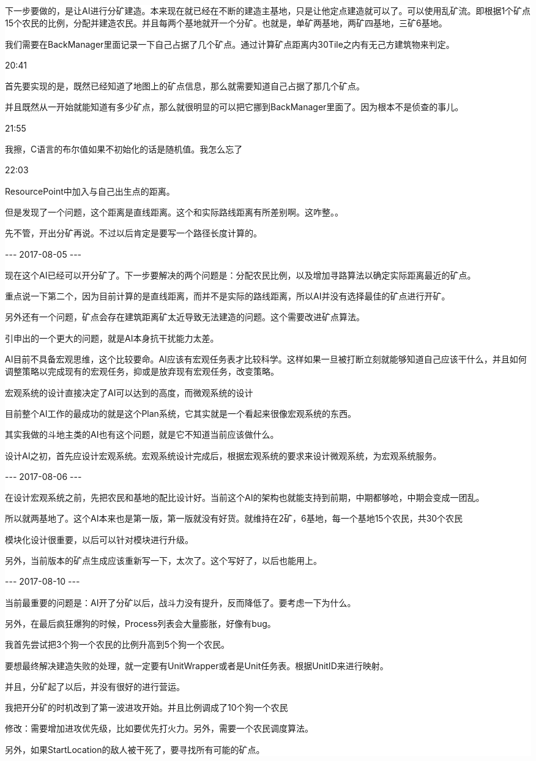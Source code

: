 下一步要做的，是让AI进行分矿建造。本来现在就已经在不断的建造主基地，只是让他定点建造就可以了。可以使用乱矿流。即根据1个矿点15个农民的比例，分配并建造农民。并且每两个基地就开一个分矿。也就是，单矿两基地，两矿四基地，三矿6基地。

我们需要在BackManager里面记录一下自己占据了几个矿点。通过计算矿点距离内30Tile之内有无己方建筑物来判定。

20:41

首先要实现的是，既然已经知道了地图上的矿点信息，那么就需要知道自己占据了那几个矿点。

并且既然从一开始就能知道有多少矿点，那么就很明显的可以把它挪到BackManager里面了。因为根本不是侦查的事儿。

21:55

我擦，C语言的布尔值如果不初始化的话是随机值。我怎么忘了

22:03

ResourcePoint中加入与自己出生点的距离。

但是发现了一个问题，这个距离是直线距离。这个和实际路线距离有所差别啊。这咋整。。

先不管，开出分矿再说。不过以后肯定是要写一个路径长度计算的。

--- 2017-08-05 ---

现在这个AI已经可以开分矿了。下一步要解决的两个问题是：分配农民比例，以及增加寻路算法以确定实际距离最近的矿点。

重点说一下第二个，因为目前计算的是直线距离，而并不是实际的路线距离，所以AI并没有选择最佳的矿点进行开矿。

另外还有一个问题，矿点会存在建筑距离矿太近导致无法建造的问题。这个需要改进矿点算法。

引申出的一个更大的问题，就是AI本身抗干扰能力太差。

AI目前不具备宏观思维，这个比较要命。AI应该有宏观任务表才比较科学。这样如果一旦被打断立刻就能够知道自己应该干什么，并且如何调整策略以完成现有的宏观任务，抑或是放弃现有宏观任务，改变策略。

宏观系统的设计直接决定了AI可以达到的高度，而微观系统的设计

目前整个AI工作的最成功的就是这个Plan系统，它其实就是一个看起来很像宏观系统的东西。

其实我做的斗地主类的AI也有这个问题，就是它不知道当前应该做什么。

设计AI之初，首先应设计宏观系统。宏观系统设计完成后，根据宏观系统的要求来设计微观系统，为宏观系统服务。

--- 2017-08-06 ---

在设计宏观系统之前，先把农民和基地的配比设计好。当前这个AI的架构也就能支持到前期，中期都够呛，中期会变成一团乱。

所以就两基地了。这个AI本来也是第一版，第一版就没有好货。就维持在2矿，6基地，每一个基地15个农民，共30个农民

模块化设计很重要，以后可以针对模块进行升级。

另外，当前版本的矿点生成应该重新写一下，太次了。这个写好了，以后也能用上。

--- 2017-08-10 ---

当前最重要的问题是：AI开了分矿以后，战斗力没有提升，反而降低了。要考虑一下为什么。

另外，在最后疯狂爆狗的时候，Process列表会大量膨胀，好像有bug。

我首先尝试把3个狗一个农民的比例升高到5个狗一个农民。

要想最终解决建造失败的处理，就一定要有UnitWrapper或者是Unit任务表。根据UnitID来进行映射。

并且，分矿起了以后，并没有很好的进行营运。

我把开分矿的时机改到了第一波进攻开始。并且比例调成了10个狗一个农民

修改：需要增加进攻优先级，比如要优先打火力。另外，需要一个农民调度算法。

另外，如果StartLocation的敌人被干死了，要寻找所有可能的矿点。
